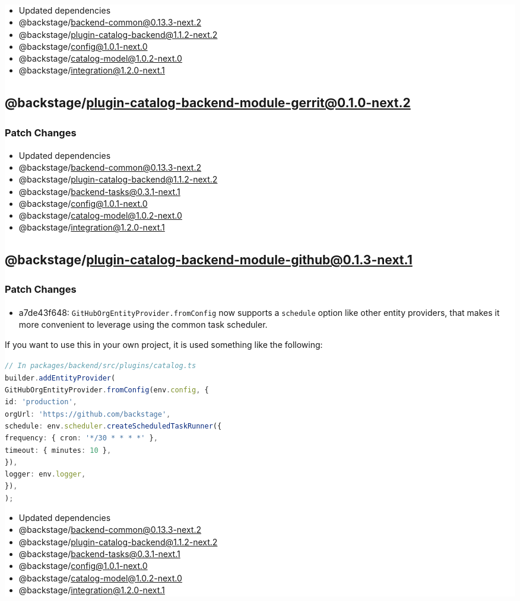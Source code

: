 - Updated dependencies
 - @backstage/backend-common@0.13.3-next.2
 - @backstage/plugin-catalog-backend@1.1.2-next.2
 - @backstage/config@1.0.1-next.0
 - @backstage/catalog-model@1.0.2-next.0
 - @backstage/integration@1.2.0-next.1

## @backstage/plugin-catalog-backend-module-gerrit@0.1.0-next.2

### Patch Changes

- Updated dependencies
 - @backstage/backend-common@0.13.3-next.2
 - @backstage/plugin-catalog-backend@1.1.2-next.2
 - @backstage/backend-tasks@0.3.1-next.1
 - @backstage/config@1.0.1-next.0
 - @backstage/catalog-model@1.0.2-next.0
 - @backstage/integration@1.2.0-next.1

## @backstage/plugin-catalog-backend-module-github@0.1.3-next.1

### Patch Changes

- a7de43f648: `GitHubOrgEntityProvider.fromConfig` now supports a `schedule` option like other
 entity providers, that makes it more convenient to leverage using the common
 task scheduler.

 If you want to use this in your own project, it is used something like the following:

 ```ts
 // In packages/backend/src/plugins/catalog.ts
 builder.addEntityProvider(
 GitHubOrgEntityProvider.fromConfig(env.config, {
 id: 'production',
 orgUrl: 'https://github.com/backstage',
 schedule: env.scheduler.createScheduledTaskRunner({
 frequency: { cron: '*/30 * * * *' },
 timeout: { minutes: 10 },
 }),
 logger: env.logger,
 }),
 );
 ```

- Updated dependencies
 - @backstage/backend-common@0.13.3-next.2
 - @backstage/plugin-catalog-backend@1.1.2-next.2
 - @backstage/backend-tasks@0.3.1-next.1
 - @backstage/config@1.0.1-next.0
 - @backstage/catalog-model@1.0.2-next.0
 - @backstage/integration@1.2.0-next.1
